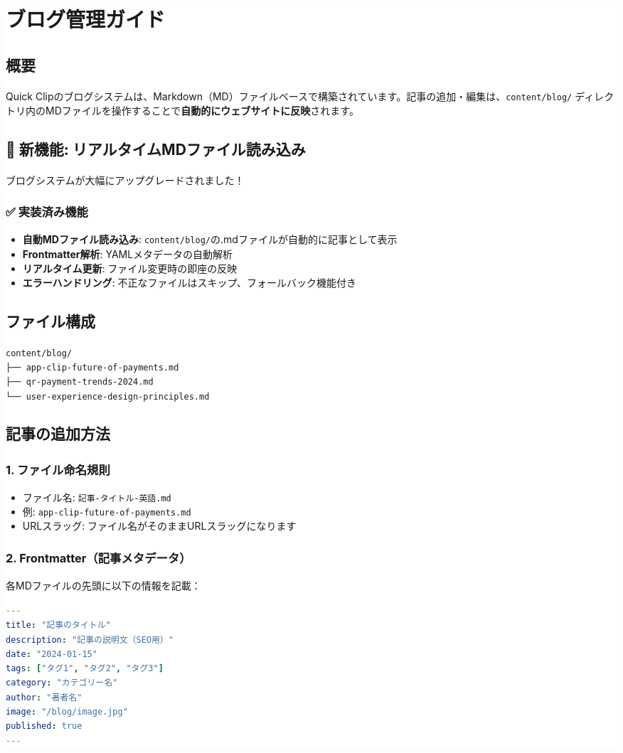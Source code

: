 # ブログ管理ガイド

## 概要

Quick Clipのブログシステムは、Markdown（MD）ファイルベースで構築されています。記事の追加・編集は、`content/blog/` ディレクトリ内のMDファイルを操作することで**自動的にウェブサイトに反映**されます。

## 🎉 新機能: リアルタイムMDファイル読み込み

ブログシステムが大幅にアップグレードされました！

### ✅ **実装済み機能**
- **自動MDファイル読み込み**: `content/blog/`の.mdファイルが自動的に記事として表示
- **Frontmatter解析**: YAMLメタデータの自動解析
- **リアルタイム更新**: ファイル変更時の即座の反映
- **エラーハンドリング**: 不正なファイルはスキップ、フォールバック機能付き

## ファイル構成

```
content/blog/
├── app-clip-future-of-payments.md
├── qr-payment-trends-2024.md
└── user-experience-design-principles.md
```

## 記事の追加方法

### 1. ファイル命名規則

- ファイル名: `記事-タイトル-英語.md`
- 例: `app-clip-future-of-payments.md`
- URLスラッグ: ファイル名がそのままURLスラッグになります

### 2. Frontmatter（記事メタデータ）

各MDファイルの先頭に以下の情報を記載：

```yaml
---
title: "記事のタイトル"
description: "記事の説明文（SEO用）"
date: "2024-01-15"
tags: ["タグ1", "タグ2", "タグ3"]
category: "カテゴリー名"
author: "著者名"
image: "/blog/image.jpg"
published: true
---
```
